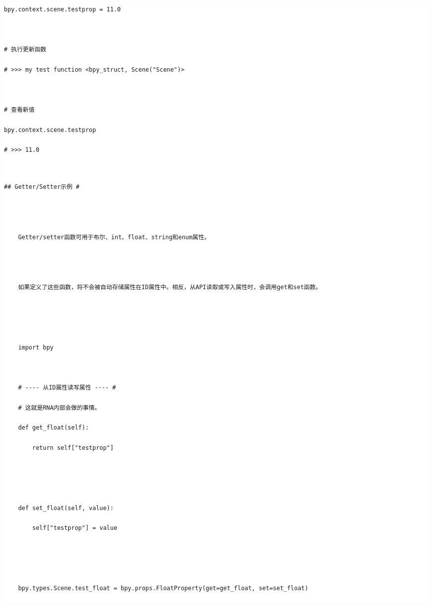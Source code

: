     bpy.context.scene.testprop = 11.0



    # 执行更新函数

    # >>> my test function <bpy_struct, Scene("Scene")>



    # 查看新值

    bpy.context.scene.testprop

    # >>> 11.0

```


## Getter/Setter示例 #




    Getter/setter函数可用于布尔、int、float、string和enum属性。




    如果定义了这些函数，将不会被自动存储属性在ID属性中。相反，从API读取或写入属性时，会调用get和set函数。





    import bpy



    # ---- 从ID属性读写属性 ---- #

    # 这就是RNA内部会做的事情。

    def get_float(self):

        return self["testprop"]





    def set_float(self, value):

        self["testprop"] = value





    bpy.types.Scene.test_float = bpy.props.FloatProperty(get=get_float, set=set_float)


```
